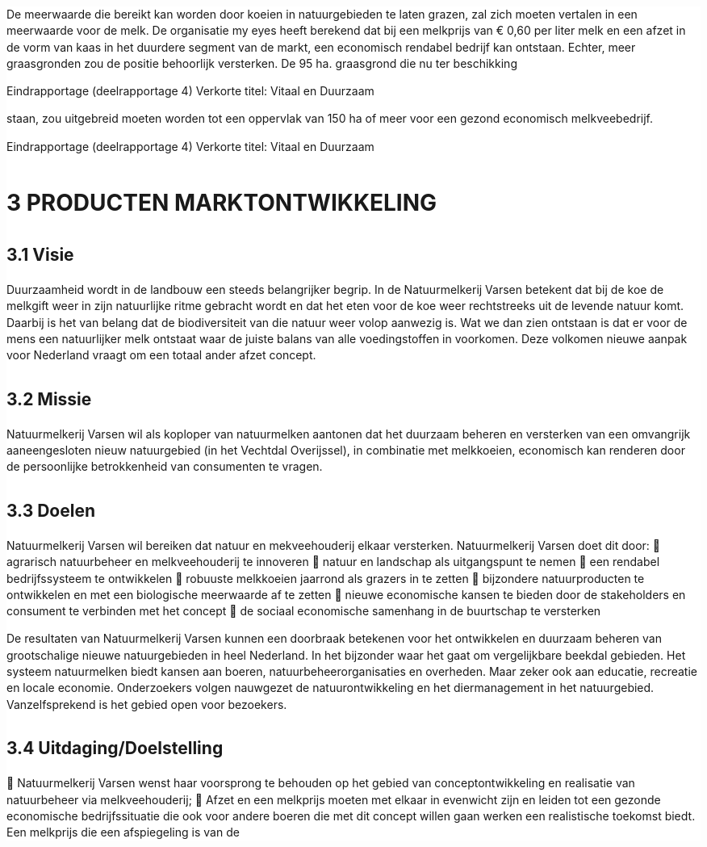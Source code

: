 De meerwaarde die bereikt kan worden door koeien in natuurgebieden te laten grazen, zal zich moeten vertalen in een meerwaarde voor de melk. De organisatie my eyes heeft berekend dat bij een melkprijs van € 0,60 per liter melk en een afzet in de vorm van kaas in het duurdere segment van de markt, een economisch rendabel bedrijf kan ontstaan. Echter, meer graasgronden zou de positie behoorlijk versterken. De 95 ha. graasgrond die nu ter beschikking 


 Eindrapportage (deelrapportage 4) Verkorte titel: Vitaal en Duurzaam 

staan, zou uitgebreid moeten worden tot een oppervlak van 150 ha of meer voor een gezond economisch melkveebedrijf. 


 Eindrapportage (deelrapportage 4) Verkorte titel: Vitaal en Duurzaam 

# 3 PRODUCTEN MARKTONTWIKKELING 

## 3.1 Visie 

Duurzaamheid wordt in de landbouw een steeds belangrijker begrip. In de Natuurmelkerij Varsen betekent dat bij de koe de melkgift weer in zijn natuurlijke ritme gebracht wordt en dat het eten voor de koe weer rechtstreeks uit de levende natuur komt. Daarbij is het van belang dat de biodiversiteit van die natuur weer volop aanwezig is. Wat we dan zien ontstaan is dat er voor de mens een natuurlijker melk ontstaat waar de juiste balans van alle voedingstoffen in voorkomen. Deze volkomen nieuwe aanpak voor Nederland vraagt om een totaal ander afzet concept. 

## 3.2 Missie 

Natuurmelkerij Varsen wil als koploper van natuurmelken aantonen dat het duurzaam beheren en versterken van een omvangrijk aaneengesloten nieuw natuurgebied (in het Vechtdal Overijssel), in combinatie met melkkoeien, economisch kan renderen door de persoonlijke betrokkenheid van consumenten te vragen. 

## 3.3 Doelen 

Natuurmelkerij Varsen wil bereiken dat natuur en mekveehouderij elkaar versterken. Natuurmelkerij Varsen doet dit door:  agrarisch natuurbeheer en melkveehouderij te innoveren  natuur en landschap als uitgangspunt te nemen  een rendabel bedrijfssysteem te ontwikkelen  robuuste melkkoeien jaarrond als grazers in te zetten  bijzondere natuurproducten te ontwikkelen en met een biologische meerwaarde af te zetten  nieuwe economische kansen te bieden door de stakeholders en consument te verbinden met het concept  de sociaal economische samenhang in de buurtschap te versterken 

De resultaten van Natuurmelkerij Varsen kunnen een doorbraak betekenen voor het ontwikkelen en duurzaam beheren van grootschalige nieuwe natuurgebieden in heel Nederland. In het bijzonder waar het gaat om vergelijkbare beekdal gebieden. Het systeem natuurmelken biedt kansen aan boeren, natuurbeheerorganisaties en overheden. Maar zeker ook aan educatie, recreatie en locale economie. Onderzoekers volgen nauwgezet de natuurontwikkeling en het diermanagement in het natuurgebied. Vanzelfsprekend is het gebied open voor bezoekers. 

## 3.4 Uitdaging/Doelstelling 

  Natuurmelkerij Varsen wenst haar voorsprong te behouden op het gebied van conceptontwikkeling en realisatie van natuurbeheer via melkveehouderij;  Afzet en een melkprijs moeten met elkaar in evenwicht zijn en leiden tot een gezonde economische bedrijfssituatie die ook voor andere boeren die met dit concept willen gaan werken een realistische toekomst biedt. Een melkprijs die een afspiegeling is van de 
